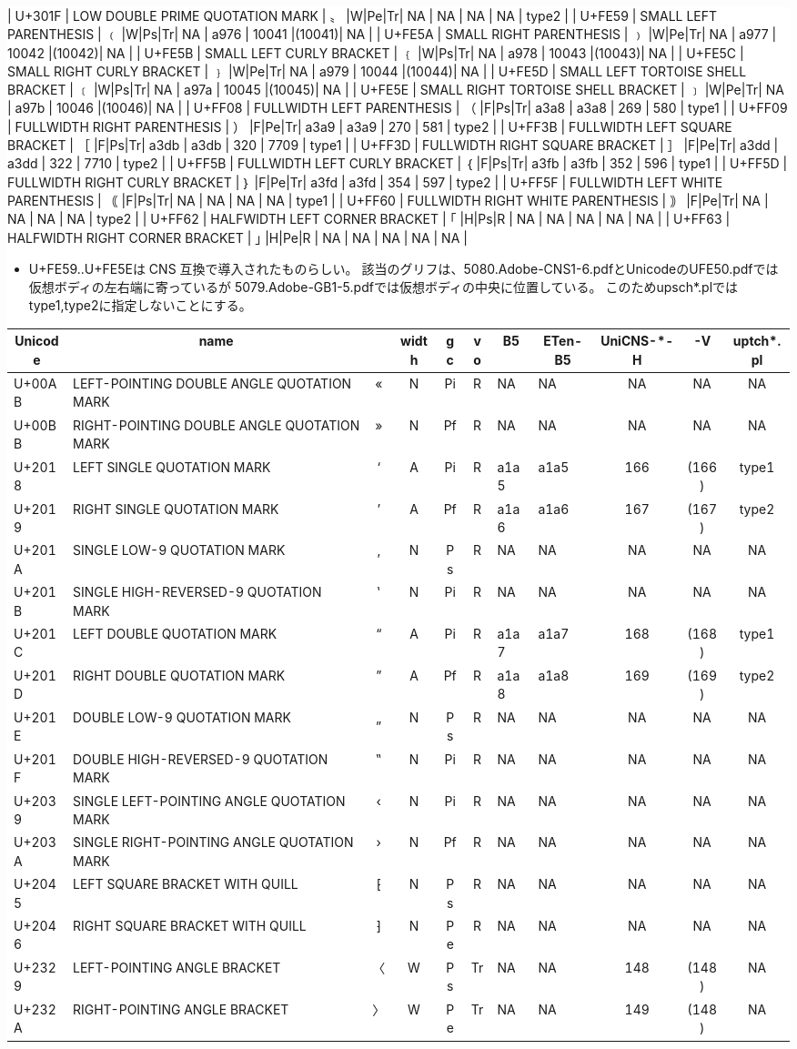 | U+301F | LOW DOUBLE PRIME QUOTATION MARK            | 〟 |W|Pe|Tr| NA    | NA       | NA    | NA    | type2 |
| U+FE59 | SMALL LEFT PARENTHESIS                     | ﹙ |W|Ps|Tr| NA    | a976     | 10041  |(10041)| NA    |
| U+FE5A | SMALL RIGHT PARENTHESIS                    | ﹚ |W|Pe|Tr| NA    | a977     | 10042  |(10042)| NA    |
| U+FE5B | SMALL LEFT CURLY BRACKET                   | ﹛ |W|Ps|Tr| NA    | a978     | 10043  |(10043)| NA    |
| U+FE5C | SMALL RIGHT CURLY BRACKET                  | ﹜ |W|Pe|Tr| NA    | a979     | 10044  |(10044)| NA    |
| U+FE5D | SMALL LEFT TORTOISE SHELL BRACKET          | ﹝ |W|Ps|Tr| NA    | a97a     | 10045  |(10045)| NA    |
| U+FE5E | SMALL RIGHT TORTOISE SHELL BRACKET         | ﹞ |W|Pe|Tr| NA    | a97b     | 10046  |(10046)| NA    |
| U+FF08 | FULLWIDTH LEFT PARENTHESIS                 | （ |F|Ps|Tr| a3a8  | a3a8     | 269   | 580   | type1 |
| U+FF09 | FULLWIDTH RIGHT PARENTHESIS                | ） |F|Pe|Tr| a3a9  | a3a9     | 270   | 581   | type2 |
| U+FF3B | FULLWIDTH LEFT SQUARE BRACKET              | ［ |F|Ps|Tr| a3db  | a3db     | 320   | 7709  | type1 |
| U+FF3D | FULLWIDTH RIGHT SQUARE BRACKET             | ］ |F|Pe|Tr| a3dd  | a3dd     | 322   | 7710  | type2 |
| U+FF5B | FULLWIDTH LEFT CURLY BRACKET               | ｛ |F|Ps|Tr| a3fb  | a3fb     | 352   | 596   | type1 |
| U+FF5D | FULLWIDTH RIGHT CURLY BRACKET              | ｝ |F|Pe|Tr| a3fd  | a3fd     | 354   | 597   | type2 |
| U+FF5F | FULLWIDTH LEFT WHITE PARENTHESIS           | ｟ |F|Ps|Tr| NA    | NA       | NA    | NA    | type1 |
| U+FF60 | FULLWIDTH RIGHT WHITE PARENTHESIS          | ｠ |F|Pe|Tr| NA    | NA       | NA    | NA    | type2 |
| U+FF62 | HALFWIDTH LEFT CORNER BRACKET              | ｢ |H|Ps|R | NA    | NA       | NA    | NA    | NA    |
| U+FF63 | HALFWIDTH RIGHT CORNER BRACKET             | ｣ |H|Pe|R | NA    | NA       | NA    | NA    | NA    |

* U+FE59..U+FE5Eは CNS 互換で導入されたものらしい。
該当のグリフは、5080.Adobe-CNS1-6.pdfとUnicodeのUFE50.pdfでは仮想ボディの左右端に寄っているが 5079.Adobe-GB1-5.pdfでは仮想ボディの中央に位置している。
このためupsch*.plではtype1,type2に指定しないことにする。

|Unicode | name                                     |  |width|gc|vo| B5    | ETen-B5  |UniCNS-*-H| -V | uptch*.pl |
|--------|-------------------------------------------|:-:|:-:|:-:|:-:|-----|----------|:-----:|:-----:|:-----:|
| U+00AB | LEFT-POINTING DOUBLE ANGLE QUOTATION MARK  | « |N|Pi|R | NA     | NA       | NA    | NA    | NA    |
| U+00BB | RIGHT-POINTING DOUBLE ANGLE QUOTATION MARK | » |N|Pf|R | NA     | NA       | NA    | NA    | NA    |
| U+2018 | LEFT SINGLE QUOTATION MARK                 | ‘ |A|Pi|R | a1a5  | a1a5     | 166   | (166) | type1 |
| U+2019 | RIGHT SINGLE QUOTATION MARK                | ’ |A|Pf|R | a1a6  | a1a6     | 167   | (167) | type2 |
| U+201A | SINGLE LOW-9 QUOTATION MARK                | ‚ |N|Ps|R | NA     | NA       | NA    | NA    | NA    |
| U+201B | SINGLE HIGH-REVERSED-9 QUOTATION MARK      | ‛ |N|Pi|R | NA     | NA       | NA    | NA    | NA    |
| U+201C | LEFT DOUBLE QUOTATION MARK                 | “ |A|Pi|R | a1a7  | a1a7     | 168   | (168) | type1 |
| U+201D | RIGHT DOUBLE QUOTATION MARK                | ” |A|Pf|R | a1a8  | a1a8     | 169   | (169) | type2 |
| U+201E | DOUBLE LOW-9 QUOTATION MARK                | „ |N|Ps|R | NA     | NA       | NA    | NA    | NA    |
| U+201F | DOUBLE HIGH-REVERSED-9 QUOTATION MARK      | ‟ |N|Pi|R | NA     | NA       | NA    | NA    | NA    |
| U+2039 | SINGLE LEFT-POINTING ANGLE QUOTATION MARK  | ‹ |N|Pi|R | NA     | NA       | NA    | NA    | NA    |
| U+203A | SINGLE RIGHT-POINTING ANGLE QUOTATION MARK | › |N|Pf|R | NA     | NA       | NA    | NA    | NA    |
| U+2045 | LEFT SQUARE BRACKET WITH QUILL             | ⁅ |N|Ps|R | NA     | NA       | NA    | NA    | NA    |
| U+2046 | RIGHT SQUARE BRACKET WITH QUILL            | ⁆ |N|Pe|R | NA     | NA       | NA    | NA    | NA    |
| U+2329 | LEFT-POINTING ANGLE BRACKET                | 〈  |W|Ps|Tr| NA    | NA       | 148   | (148) | NA    |
| U+232A | RIGHT-POINTING ANGLE BRACKET               | 〉  |W|Pe|Tr| NA    | NA       | 149   | (148) | NA    |